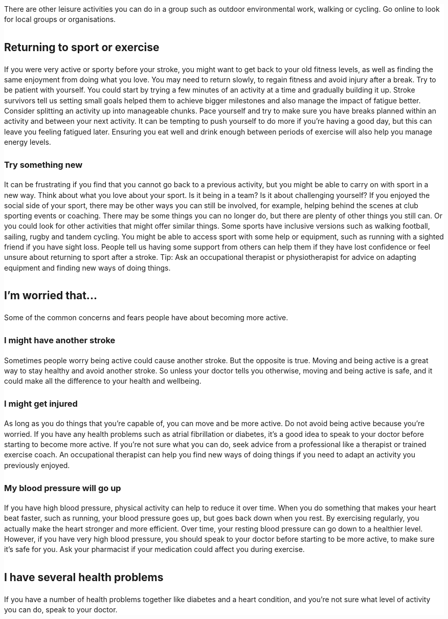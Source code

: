 There are other leisure activities you can do in a group such as outdoor environmental work, walking or cycling. Go online to look for local groups or organisations.

## Returning to sport or exercise
If you were very active or sporty before your stroke, you might want to get back to your old fitness levels, as well as finding the same enjoyment from doing what you love. You may need to return slowly, to regain fitness and avoid injury after a break.
Try to be patient with yourself. You could start by trying a few minutes of an activity at a time and gradually building it up. Stroke survivors tell us setting small goals helped them to achieve bigger milestones and also manage the impact of fatigue better.
Consider splitting an activity up into manageable chunks. Pace yourself and try to make sure you have breaks planned within an activity and between your next activity. It can be tempting to push yourself to do more if you’re having a good day, but this can leave you feeling fatigued later.
Ensuring you eat well and drink enough between periods of exercise will also help you manage energy levels.
### Try something new
It can be frustrating if you find that you cannot go back to a previous activity, but you might be able to carry on with sport in a new way. Think about what you love about your sport. Is it being in a team? Is it about challenging yourself? If you enjoyed the social side of your sport, there may be other ways you can still be involved, for example, helping behind the scenes at club sporting events or coaching. There may be some things you can no longer do, but there are plenty of other things you still can.
Or you could look for other activities that might offer similar things. Some sports have inclusive versions such as walking football, sailing, rugby and tandem cycling.
You might be able to access sport with some help or equipment, such as running with a sighted friend if you have sight loss. People tell us having some support from others can help them if they have lost confidence or feel unsure about returning to sport after a stroke. 
Tip: Ask an occupational therapist or physiotherapist for advice on adapting equipment and finding new ways of doing things.

## I’m worried that...
Some of the common concerns and fears people have about becoming more active.
### I might have another stroke
Sometimes people worry being active could cause another stroke. But the opposite is true. Moving and being active is a great way to stay healthy and avoid another stroke. So unless your doctor tells you otherwise, moving and being active is safe, and it could make all the difference to your health and wellbeing.
### I might get injured
As long as you do things that you’re capable of, you can move and be more active. Do not avoid being active because you’re worried.
If you have any health problems such as atrial fibrillation or diabetes, it’s a good idea to speak to your doctor before starting to become more active. If you’re not sure what you can do, seek advice from a professional like a therapist or trained exercise coach. An occupational therapist can help you find new ways of doing things if you need to adapt an activity you previously enjoyed.                                             
### My blood pressure will go up
If you have high blood pressure, physical activity can help to reduce it over time.
When you do something that makes your heart beat faster, such as running, your blood pressure goes up, but goes back down when you rest. By exercising regularly, you actually make the heart stronger and more efficient.  Over time, your resting blood pressure can go down to a healthier level.
However, if you have very high blood pressure, you should speak to your doctor before starting to be more active, to make sure it’s safe for you. Ask your pharmacist if your medication could affect you during exercise.
## I have several health problems
If you have a number of health problems together like diabetes and a heart condition, and you’re not sure what level of activity you can do, speak to your doctor.                                                   
